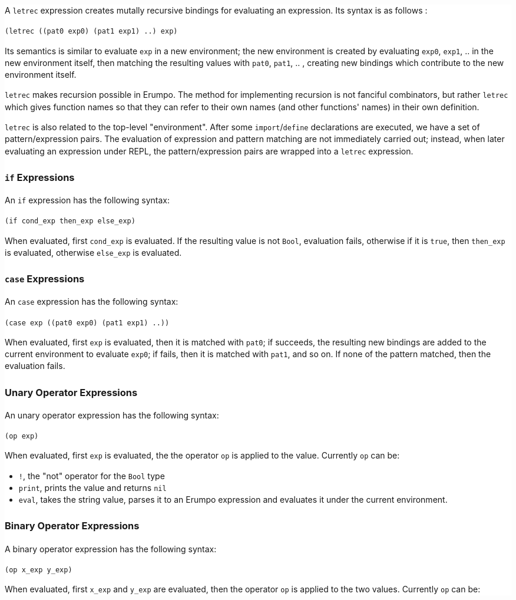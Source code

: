 A `letrec` expression creates mutally recursive bindings for evaluating an expression. Its syntax is as follows :

    (letrec ((pat0 exp0) (pat1 exp1) ..) exp)

Its semantics is similar to evaluate `exp` in a new environment; the new environment is created by evaluating `exp0`, `exp1`, .. in the new environment itself, then matching the resulting values with `pat0`, `pat1`, .. , creating new bindings which contribute to the new environment itself.

`letrec` makes recursion possible in Erumpo. The method for implementing recursion is not fanciful combinators, but rather `letrec` which gives function names so that they can refer to their own names (and other functions' names) in their own definition.

`letrec` is also related to the top-level "environment". After some `import`/`define` declarations are executed, we have a set of pattern/expression pairs. The evaluation of expression and pattern matching are not immediately carried out; instead, when later evaluating an expression under REPL, the pattern/expression pairs are wrapped into a `letrec` expression.

### `if` Expressions

An `if` expression has the following syntax:

    (if cond_exp then_exp else_exp)

When evaluated, first `cond_exp` is evaluated. If the resulting value is not `Bool`, evaluation fails, otherwise if it is `true`, then `then_exp` is evaluated, otherwise `else_exp` is evaluated.

### `case` Expressions

An `case` expression has the following syntax:

    (case exp ((pat0 exp0) (pat1 exp1) ..))

When evaluated, first `exp` is evaluated, then it is matched with `pat0`; if succeeds, the resulting new bindings are added to the current environment to evaluate `exp0`; if fails, then it is matched with `pat1`, and so on. If none of the pattern matched, then the evaluation fails.

### Unary Operator Expressions

An unary operator expression has the following syntax:

    (op exp)

When evaluated, first `exp` is evaluated, the the operator `op` is applied to the value. Currently `op` can be:

 - `!`, the "not" operator for the `Bool` type
 - `print`, prints the value and returns `nil`
 - `eval`, takes the string value, parses it to an Erumpo expression and evaluates it under the current environment.

### Binary Operator Expressions

A binary operator expression has the following syntax:

    (op x_exp y_exp)

When evaluated, first `x_exp` and `y_exp` are evaluated, then the operator `op` is applied to the two values. Currently `op` can be:
